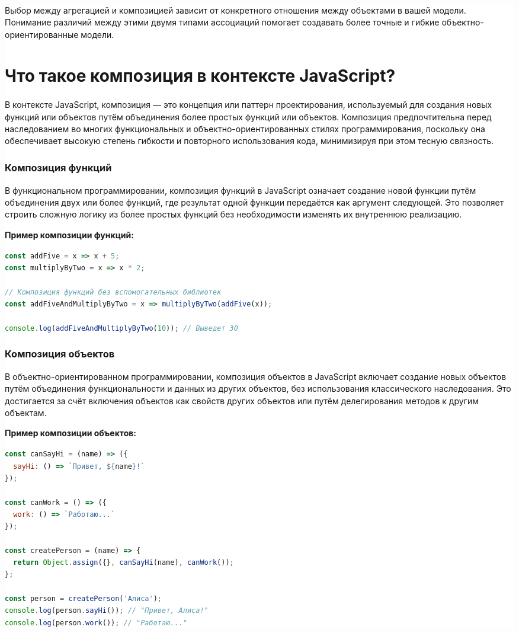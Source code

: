 Выбор между агрегацией и композицией зависит от конкретного отношения между объектами в вашей модели. Понимание различий между этими двумя типами ассоциаций помогает создавать более точные и гибкие объектно-ориентированные модели.

# Что такое композиция в контексте JavaScript?
В контексте JavaScript, композиция — это концепция или паттерн проектирования, используемый для создания новых функций или объектов путём объединения более простых функций или объектов. Композиция предпочтительна перед наследованием во многих функциональных и объектно-ориентированных стилях программирования, поскольку она обеспечивает высокую степень гибкости и повторного использования кода, минимизируя при этом тесную связность.

### Композиция функций

В функциональном программировании, композиция функций в JavaScript означает создание новой функции путём объединения двух или более функций, где результат одной функции передаётся как аргумент следующей. Это позволяет строить сложную логику из более простых функций без необходимости изменять их внутреннюю реализацию.

**Пример композиции функций:**

```javascript
const addFive = x => x + 5;
const multiplyByTwo = x => x * 2;

// Композиция функций без вспомогательных библиотек
const addFiveAndMultiplyByTwo = x => multiplyByTwo(addFive(x));

console.log(addFiveAndMultiplyByTwo(10)); // Выведет 30
```

### Композиция объектов

В объектно-ориентированном программировании, композиция объектов в JavaScript включает создание новых объектов путём объединения функциональности и данных из других объектов, без использования классического наследования. Это достигается за счёт включения объектов как свойств других объектов или путём делегирования методов к другим объектам.

**Пример композиции объектов:**

```javascript
const canSayHi = (name) => ({
  sayHi: () => `Привет, ${name}!`
});

const canWork = () => ({
  work: () => `Работаю...`
});

const createPerson = (name) => {
  return Object.assign({}, canSayHi(name), canWork());
};

const person = createPerson('Алиса');
console.log(person.sayHi()); // "Привет, Алиса!"
console.log(person.work()); // "Работаю..."
```
